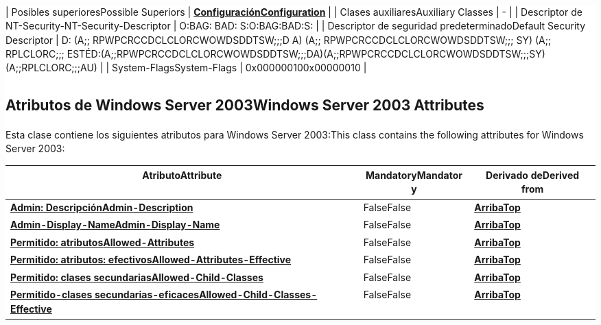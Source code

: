 | <span data-ttu-id="f8ee1-416">Posibles superiores</span><span class="sxs-lookup"><span data-stu-id="f8ee1-416">Possible Superiors</span></span>          | [<span data-ttu-id="f8ee1-417">**Configuración**</span><span class="sxs-lookup"><span data-stu-id="f8ee1-417">**Configuration**</span></span>](c-configuration.md)                                                     |
| <span data-ttu-id="f8ee1-418">Clases auxiliares</span><span class="sxs-lookup"><span data-stu-id="f8ee1-418">Auxiliary Classes</span></span>           | \-                                                                                           |
| <span data-ttu-id="f8ee1-419">Descriptor de NT-Security-</span><span class="sxs-lookup"><span data-stu-id="f8ee1-419">NT-Security-Descriptor</span></span>      | <span data-ttu-id="f8ee1-420">O:BAG: BAD: S:</span><span class="sxs-lookup"><span data-stu-id="f8ee1-420">O:BAG:BAD:S:</span></span>                                                                                 |
| <span data-ttu-id="f8ee1-421">Descriptor de seguridad predeterminado</span><span class="sxs-lookup"><span data-stu-id="f8ee1-421">Default Security Descriptor</span></span> | <span data-ttu-id="f8ee1-422">D: (A;; RPWPCRCCDCLCLORCWOWDSDDTSW;;;D A) (A;; RPWPCRCCDCLCLORCWOWDSDDTSW;;; SY) (A;; RPLCLORC;;; ESTÉ</span><span class="sxs-lookup"><span data-stu-id="f8ee1-422">D:(A;;RPWPCRCCDCLCLORCWOWDSDDTSW;;;DA)(A;;RPWPCRCCDCLCLORCWOWDSDDTSW;;;SY)(A;;RPLCLORC;;;AU)</span></span> |
| <span data-ttu-id="f8ee1-423">System-Flags</span><span class="sxs-lookup"><span data-stu-id="f8ee1-423">System-Flags</span></span>                | <span data-ttu-id="f8ee1-424">0x00000010</span><span class="sxs-lookup"><span data-stu-id="f8ee1-424">0x00000010</span></span>                                                                                   |



## <a name="windows-server-2003-attributes"></a><span data-ttu-id="f8ee1-425">Atributos de Windows Server 2003</span><span class="sxs-lookup"><span data-stu-id="f8ee1-425">Windows Server 2003 Attributes</span></span>

<span data-ttu-id="f8ee1-426">Esta clase contiene los siguientes atributos para Windows Server 2003:</span><span class="sxs-lookup"><span data-stu-id="f8ee1-426">This class contains the following attributes for Windows Server 2003:</span></span>



| <span data-ttu-id="f8ee1-427">Atributo</span><span class="sxs-lookup"><span data-stu-id="f8ee1-427">Attribute</span></span>                                                                   | <span data-ttu-id="f8ee1-428">Mandatory</span><span class="sxs-lookup"><span data-stu-id="f8ee1-428">Mandatory</span></span> | <span data-ttu-id="f8ee1-429">Derivado de</span><span class="sxs-lookup"><span data-stu-id="f8ee1-429">Derived from</span></span>                            |
|-----------------------------------------------------------------------------|-----------|-----------------------------------------|
| [<span data-ttu-id="f8ee1-430">**Admin: Descripción**</span><span class="sxs-lookup"><span data-stu-id="f8ee1-430">**Admin-Description**</span></span>](a-admindescription.md)                             | <span data-ttu-id="f8ee1-431">False</span><span class="sxs-lookup"><span data-stu-id="f8ee1-431">False</span></span>     | [<span data-ttu-id="f8ee1-432">**Arriba**</span><span class="sxs-lookup"><span data-stu-id="f8ee1-432">**Top**</span></span>](c-top.md)<br/>         |
| [<span data-ttu-id="f8ee1-433">**Admin-Display-Name**</span><span class="sxs-lookup"><span data-stu-id="f8ee1-433">**Admin-Display-Name**</span></span>](a-admindisplayname.md)                            | <span data-ttu-id="f8ee1-434">False</span><span class="sxs-lookup"><span data-stu-id="f8ee1-434">False</span></span>     | [<span data-ttu-id="f8ee1-435">**Arriba**</span><span class="sxs-lookup"><span data-stu-id="f8ee1-435">**Top**</span></span>](c-top.md)<br/>         |
| [<span data-ttu-id="f8ee1-436">**Permitido: atributos**</span><span class="sxs-lookup"><span data-stu-id="f8ee1-436">**Allowed-Attributes**</span></span>](a-allowedattributes.md)                           | <span data-ttu-id="f8ee1-437">False</span><span class="sxs-lookup"><span data-stu-id="f8ee1-437">False</span></span>     | [<span data-ttu-id="f8ee1-438">**Arriba**</span><span class="sxs-lookup"><span data-stu-id="f8ee1-438">**Top**</span></span>](c-top.md)<br/>         |
| [<span data-ttu-id="f8ee1-439">**Permitido: atributos: efectivos**</span><span class="sxs-lookup"><span data-stu-id="f8ee1-439">**Allowed-Attributes-Effective**</span></span>](a-allowedattributeseffective.md)        | <span data-ttu-id="f8ee1-440">False</span><span class="sxs-lookup"><span data-stu-id="f8ee1-440">False</span></span>     | [<span data-ttu-id="f8ee1-441">**Arriba**</span><span class="sxs-lookup"><span data-stu-id="f8ee1-441">**Top**</span></span>](c-top.md)<br/>         |
| [<span data-ttu-id="f8ee1-442">**Permitido: clases secundarias**</span><span class="sxs-lookup"><span data-stu-id="f8ee1-442">**Allowed-Child-Classes**</span></span>](a-allowedchildclasses.md)                      | <span data-ttu-id="f8ee1-443">False</span><span class="sxs-lookup"><span data-stu-id="f8ee1-443">False</span></span>     | [<span data-ttu-id="f8ee1-444">**Arriba**</span><span class="sxs-lookup"><span data-stu-id="f8ee1-444">**Top**</span></span>](c-top.md)<br/>         |
| [<span data-ttu-id="f8ee1-445">**Permitido-clases secundarias-eficaces**</span><span class="sxs-lookup"><span data-stu-id="f8ee1-445">**Allowed-Child-Classes-Effective**</span></span>](a-allowedchildclasseseffective.md)   | <span data-ttu-id="f8ee1-446">False</span><span class="sxs-lookup"><span data-stu-id="f8ee1-446">False</span></span>     | [<span data-ttu-id="f8ee1-447">**Arriba**</span><span class="sxs-lookup"><span data-stu-id="f8ee1-447">**Top**</span></span>](c-top.md)<br/>         |